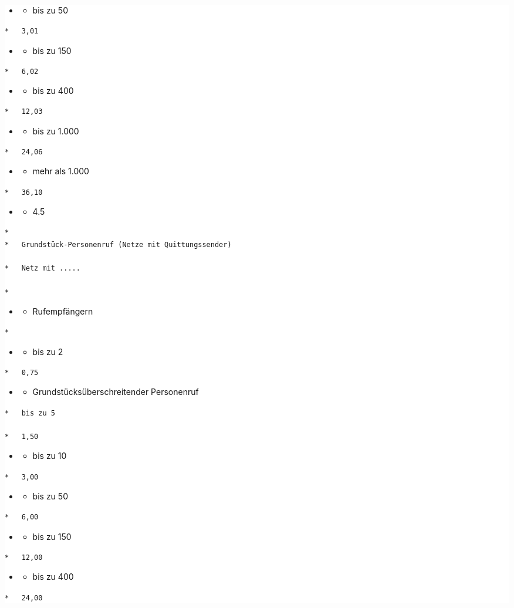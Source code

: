 
*    *   bis zu 50

    *   3,01


*    *   bis zu 150

    *   6,02


*    *   bis zu 400

    *   12,03


*    *   bis zu 1.000

    *   24,06


*    *   mehr als 1.000

    *   36,10


*    *   4.5

    *
    *   Grundstück-Personenruf (Netze mit Quittungssender)

    *   Netz mit .....

    *

*    *   Rufempfängern

    *

*    *   bis zu 2

    *   0,75


*    *   Grundstücksüberschreitender Personenruf

    *   bis zu 5

    *   1,50


*    *   bis zu 10

    *   3,00


*    *   bis zu 50

    *   6,00


*    *   bis zu 150

    *   12,00


*    *   bis zu 400

    *   24,00

